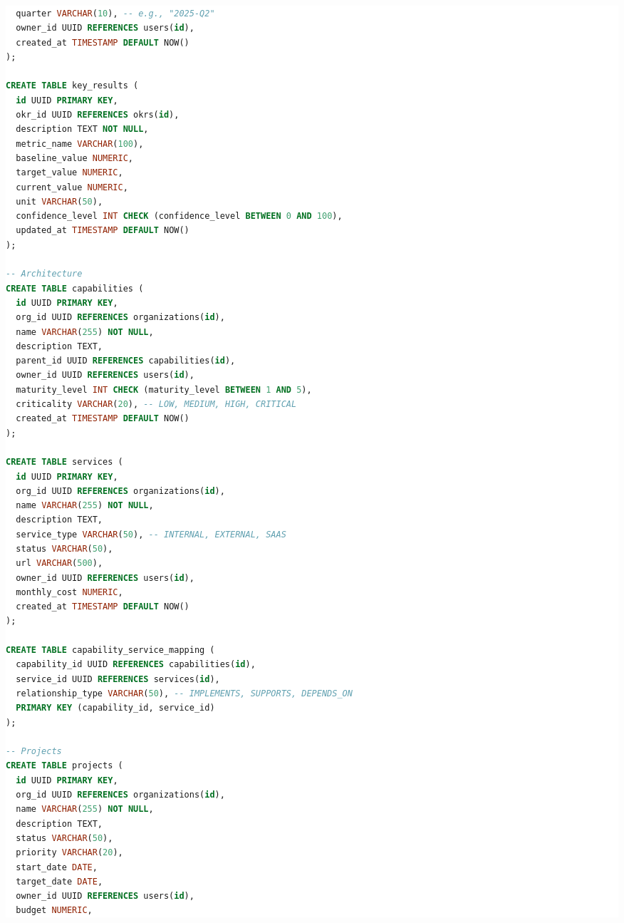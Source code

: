 ```sql
  quarter VARCHAR(10), -- e.g., "2025-Q2"
  owner_id UUID REFERENCES users(id),
  created_at TIMESTAMP DEFAULT NOW()
);

CREATE TABLE key_results (
  id UUID PRIMARY KEY,
  okr_id UUID REFERENCES okrs(id),
  description TEXT NOT NULL,
  metric_name VARCHAR(100),
  baseline_value NUMERIC,
  target_value NUMERIC,
  current_value NUMERIC,
  unit VARCHAR(50),
  confidence_level INT CHECK (confidence_level BETWEEN 0 AND 100),
  updated_at TIMESTAMP DEFAULT NOW()
);

-- Architecture
CREATE TABLE capabilities (
  id UUID PRIMARY KEY,
  org_id UUID REFERENCES organizations(id),
  name VARCHAR(255) NOT NULL,
  description TEXT,
  parent_id UUID REFERENCES capabilities(id),
  owner_id UUID REFERENCES users(id),
  maturity_level INT CHECK (maturity_level BETWEEN 1 AND 5),
  criticality VARCHAR(20), -- LOW, MEDIUM, HIGH, CRITICAL
  created_at TIMESTAMP DEFAULT NOW()
);

CREATE TABLE services (
  id UUID PRIMARY KEY,
  org_id UUID REFERENCES organizations(id),
  name VARCHAR(255) NOT NULL,
  description TEXT,
  service_type VARCHAR(50), -- INTERNAL, EXTERNAL, SAAS
  status VARCHAR(50),
  url VARCHAR(500),
  owner_id UUID REFERENCES users(id),
  monthly_cost NUMERIC,
  created_at TIMESTAMP DEFAULT NOW()
);

CREATE TABLE capability_service_mapping (
  capability_id UUID REFERENCES capabilities(id),
  service_id UUID REFERENCES services(id),
  relationship_type VARCHAR(50), -- IMPLEMENTS, SUPPORTS, DEPENDS_ON
  PRIMARY KEY (capability_id, service_id)
);

-- Projects
CREATE TABLE projects (
  id UUID PRIMARY KEY,
  org_id UUID REFERENCES organizations(id),
  name VARCHAR(255) NOT NULL,
  description TEXT,
  status VARCHAR(50),
  priority VARCHAR(20),
  start_date DATE,
  target_date DATE,
  owner_id UUID REFERENCES users(id),
  budget NUMERIC,
```